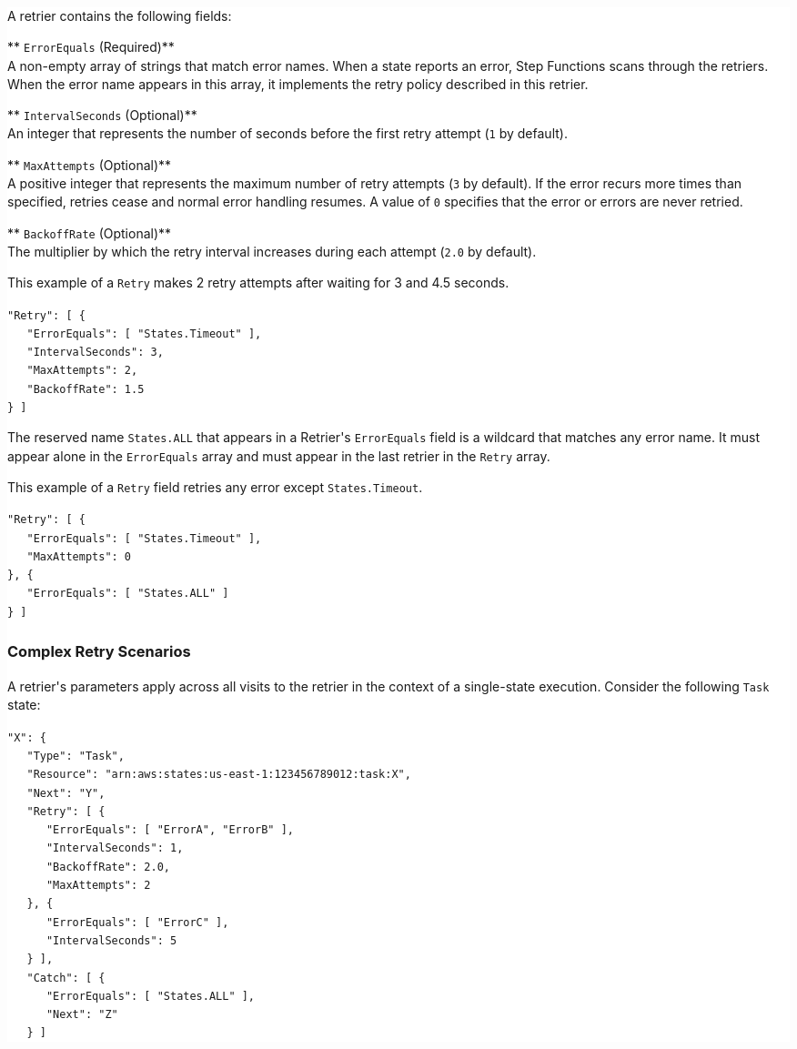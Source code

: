 A retrier contains the following fields:

** `ErrorEquals` \(Required\)**  
A non\-empty array of strings that match error names\. When a state reports an error, Step Functions scans through the retriers\. When the error name appears in this array, it implements the retry policy described in this retrier\.

** `IntervalSeconds` \(Optional\)**  
An integer that represents the number of seconds before the first retry attempt \(`1` by default\)\.

** `MaxAttempts` \(Optional\)**  
A positive integer that represents the maximum number of retry attempts \(`3` by default\)\. If the error recurs more times than specified, retries cease and normal error handling resumes\. A value of `0` specifies that the error or errors are never retried\.

** `BackoffRate` \(Optional\)**  
The multiplier by which the retry interval increases during each attempt \(`2.0` by default\)\.

This example of a `Retry` makes 2 retry attempts after waiting for 3 and 4\.5 seconds\.

```
"Retry": [ {
   "ErrorEquals": [ "States.Timeout" ],
   "IntervalSeconds": 3,
   "MaxAttempts": 2,
   "BackoffRate": 1.5
} ]
```

The reserved name `States.ALL` that appears in a Retrier's `ErrorEquals` field is a wildcard that matches any error name\. It must appear alone in the `ErrorEquals` array and must appear in the last retrier in the `Retry` array\.

This example of a `Retry` field retries any error except `States.Timeout`\.

```
"Retry": [ {
   "ErrorEquals": [ "States.Timeout" ],
   "MaxAttempts": 0
}, {
   "ErrorEquals": [ "States.ALL" ]
} ]
```

### Complex Retry Scenarios<a name="error-handling-complex-retry-scenarios"></a>

A retrier's parameters apply across all visits to the retrier in the context of a single\-state execution\. Consider the following `Task` state:

```
"X": {
   "Type": "Task",
   "Resource": "arn:aws:states:us-east-1:123456789012:task:X",
   "Next": "Y",
   "Retry": [ {
      "ErrorEquals": [ "ErrorA", "ErrorB" ],
      "IntervalSeconds": 1,
      "BackoffRate": 2.0,
      "MaxAttempts": 2
   }, {
      "ErrorEquals": [ "ErrorC" ],
      "IntervalSeconds": 5
   } ],
   "Catch": [ {
      "ErrorEquals": [ "States.ALL" ],
      "Next": "Z"
   } ]
```